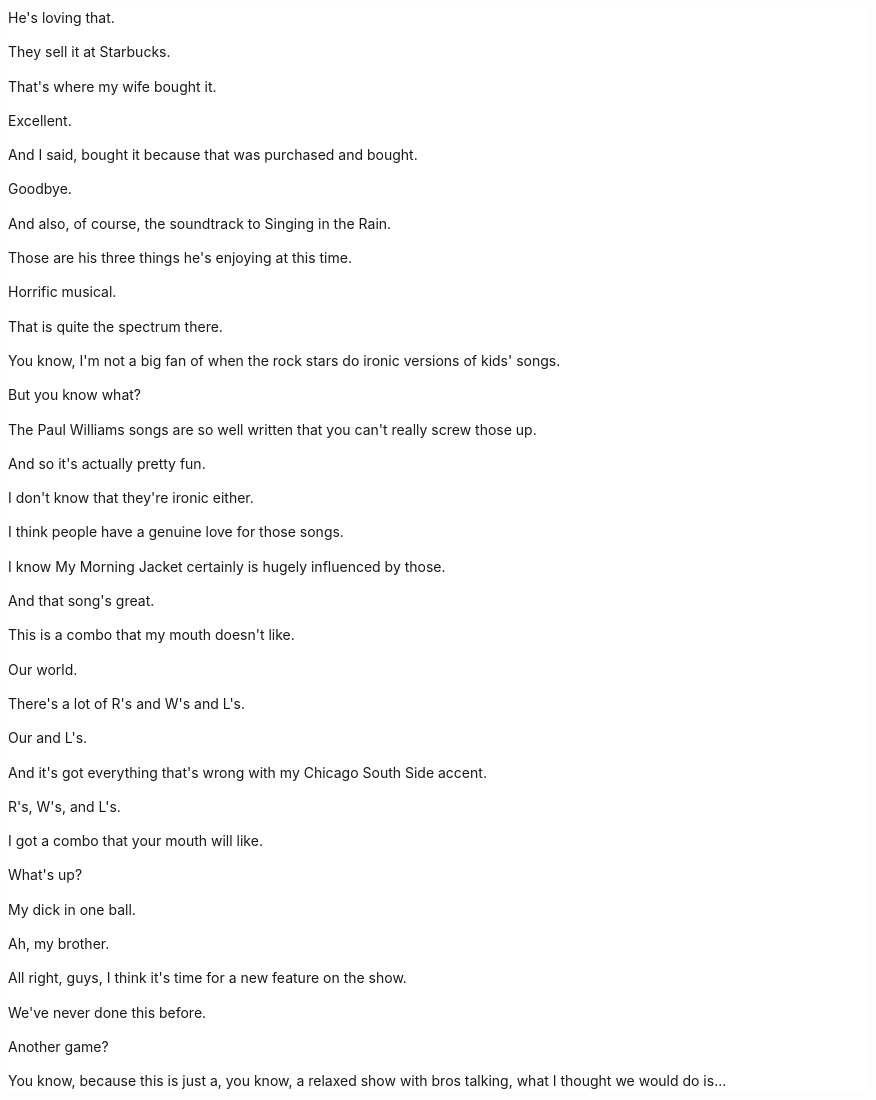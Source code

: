 He's loving that.

They sell it at Starbucks.

That's where my wife bought it.

Excellent.

And I said, bought it because that was purchased and bought.

Goodbye.

And also, of course, the soundtrack to Singing in the Rain.

Those are his three things he's enjoying at this time.

Horrific musical.

That is quite the spectrum there.

You know, I'm not a big fan of when the rock stars do ironic versions of kids' songs.

But you know what?

The Paul Williams songs are so well written that you can't really screw those up.

And so it's actually pretty fun.

I don't know that they're ironic either.

I think people have a genuine love for those songs.

I know My Morning Jacket certainly is hugely influenced by those.

And that song's great.

This is a combo that my mouth doesn't like.

Our world.

There's a lot of R's and W's and L's.

Our and L's.

And it's got everything that's wrong with my Chicago South Side accent.

R's, W's, and L's.

I got a combo that your mouth will like.

What's up?

My dick in one ball.

Ah, my brother.

All right, guys, I think it's time for a new feature on the show.

We've never done this before.

Another game?

You know, because this is just a, you know, a relaxed show with bros talking, what I thought we would do is...
